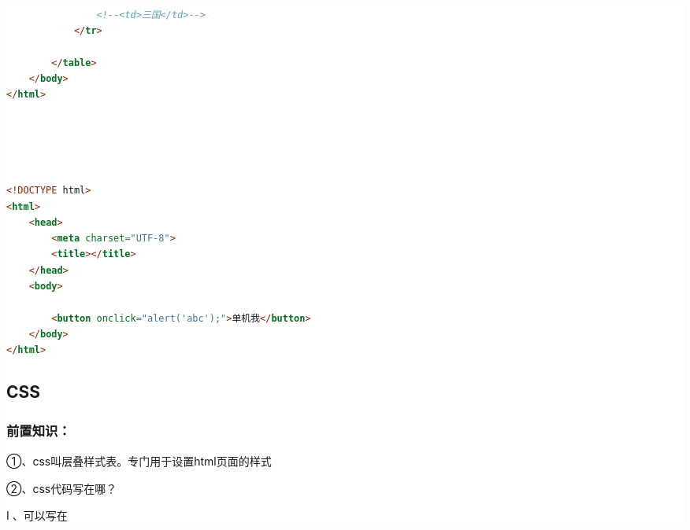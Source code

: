 ~~~html
				<!--<td>三国</td>-->
			</tr>
			
		</table>
	</body>
</html>





<!DOCTYPE html>
<html>
	<head>
		<meta charset="UTF-8">
		<title></title>
	</head>
	<body>
		
		<button onclick="alert('abc');">单机我</button>
	</body>
</html>

~~~

## CSS

### 前置知识：

①、css叫层叠样式表。专门用于设置html页面的样式

②、css代码写在哪？

Ⅰ 、可以写在<style>元素中

Ⅱ、可以写在独立的以css为扩展名的文件中

Ⅲ、可以写在html元素的style属性中

### css的语法

selector{

样是名称：样式值;

样是名称：样式值;

.....

}

### css选择器

匹配被操作的元素。css选择器在jquery技术中照样适用
